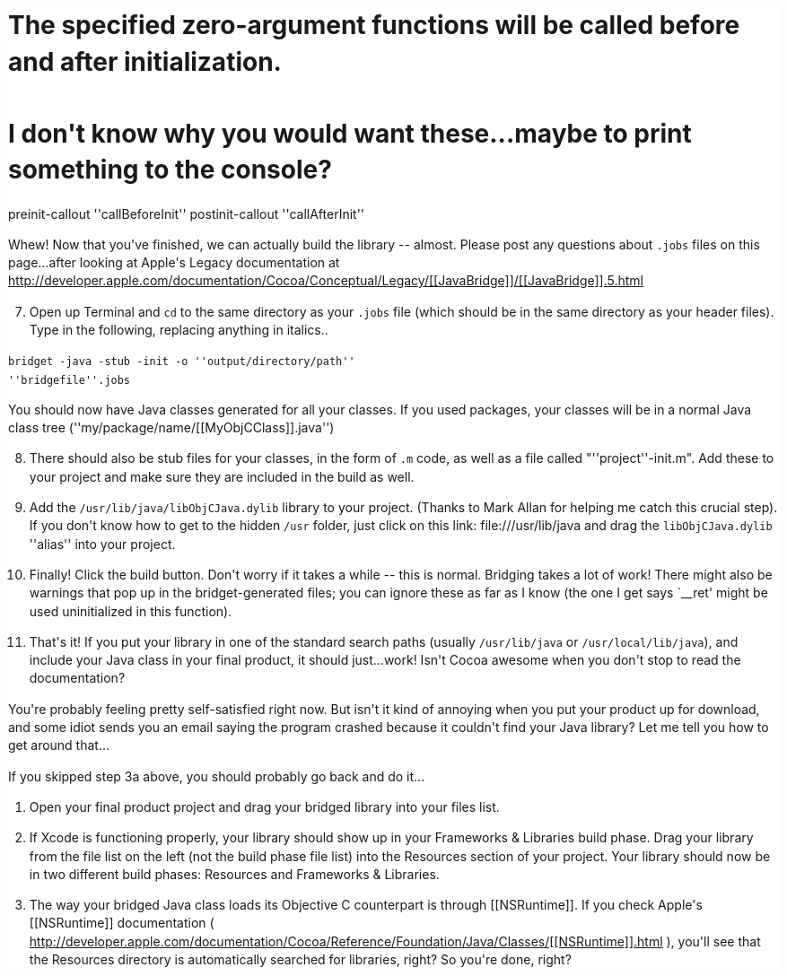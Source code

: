 # The specified zero-argument functions will be called before and after initialization.
# I don't know why you would want these...maybe to print something to the console?
preinit-callout ''callBeforeInit''
postinit-callout ''callAfterInit''
</code>

Whew! Now that you've finished, we can actually build the library -- almost. Please post any questions about <code>.jobs</code> files on this page...after looking at Apple's Legacy documentation at http://developer.apple.com/documentation/Cocoa/Conceptual/Legacy/[[JavaBridge]]/[[JavaBridge]].5.html

7. Open up Terminal and <code>cd</code> to the same directory as your <code>.jobs</code> file (which should be in the same directory as your header files). Type in the following, replacing anything in italics..

<code>bridget -java -stub -init -o ''output/directory/path'' ''bridgefile''.jobs</code>

You should now have Java classes generated for all your classes. If you used packages, your classes will be in a normal Java class tree (''my/package/name/[[MyObjCClass]].java'')

8. There should also be stub files for your classes, in the form of <code>.m</code> code, as well as a file called "''project''-init.m". Add these to your project and make sure they are included in the build as well.

9. Add the <code>/usr/lib/java/libObjCJava.dylib</code> library to your project. (Thanks to Mark Allan for helping me catch this crucial step). If you don't know how to get to the hidden <code>/usr</code> folder, just click on this link: file:///usr/lib/java and drag the <code>libObjCJava.dylib</code> ''alias'' into your project.

10. Finally! Click the build button. Don't worry if it takes a while -- this is normal. Bridging takes a lot of work! There might also be warnings that pop up in the bridget-generated files; you can ignore these as far as I know (the one I get says `__ret' might be used uninitialized in this function).

11. That's it! If you put your library in one of the standard search paths (usually <code>/usr/lib/java</code> or <code>/usr/local/lib/java</code>), and include your Java class in your final product, it should just...work! Isn't Cocoa awesome when you don't stop to read the documentation?

You're probably feeling pretty self-satisfied right now. But isn't it kind of annoying when you put your product up for download, and some idiot sends you an email saying the program crashed because it couldn't find your Java library? Let me tell you how to get around that...

If you skipped step 3a above, you should probably go back and do it...

1. Open your final product project and drag your bridged library into your files list.

2. If Xcode is functioning properly, your library should show up in your Frameworks & Libraries build phase. Drag your library from the file list on the left (not the build phase file list) into the Resources section of your project. Your library should now be in two different build phases: Resources and Frameworks & Libraries.

3. The way your bridged Java class loads its Objective C counterpart is through [[NSRuntime]]. If you check Apple's [[NSRuntime]] documentation ( http://developer.apple.com/documentation/Cocoa/Reference/Foundation/Java/Classes/[[NSRuntime]].html ), you'll see that the Resources directory is automatically searched for libraries, right? So you're done, right?
